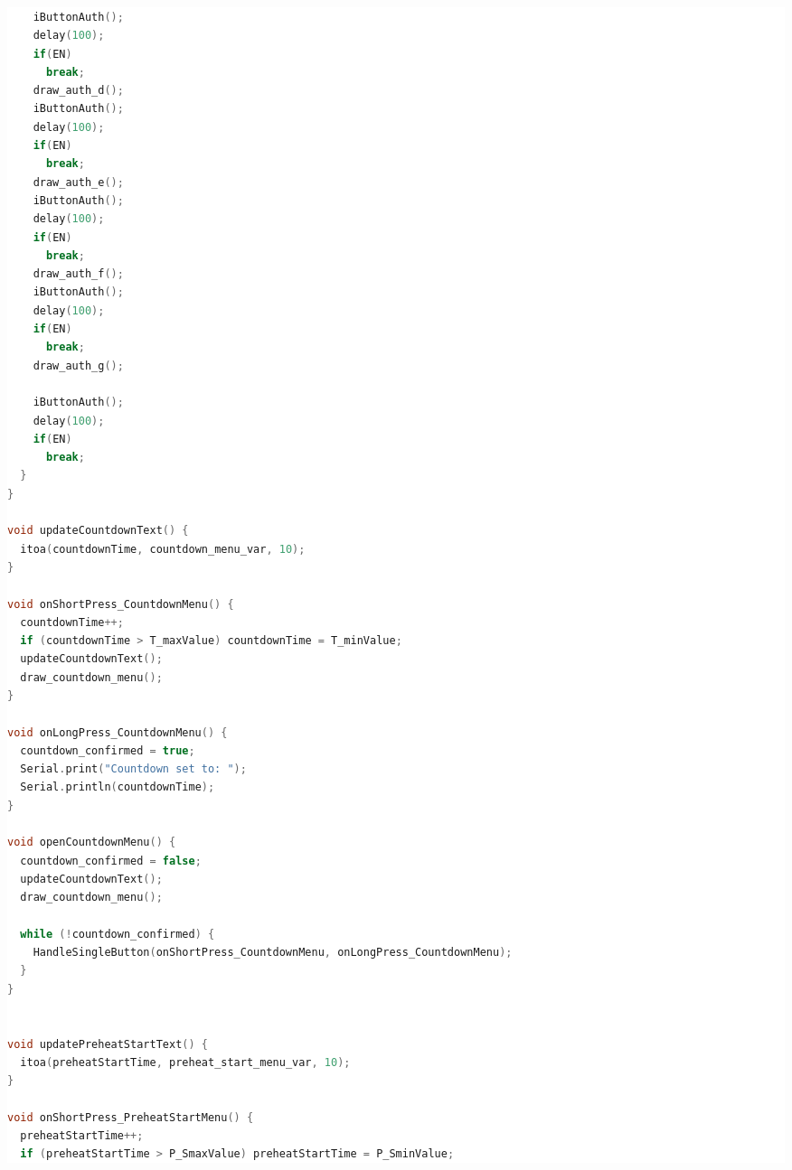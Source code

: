 ``` C title="Transmitter.ino" linenums="1"
    iButtonAuth();
    delay(100);
    if(EN)
      break;
    draw_auth_d();
    iButtonAuth();
    delay(100);
    if(EN)
      break;    
    draw_auth_e();
    iButtonAuth();
    delay(100);
    if(EN)
      break;    
    draw_auth_f();
    iButtonAuth();
    delay(100);
    if(EN)
      break;    
    draw_auth_g();
    
    iButtonAuth();
    delay(100);
    if(EN)
      break;
  }   
}

void updateCountdownText() {
  itoa(countdownTime, countdown_menu_var, 10);
}

void onShortPress_CountdownMenu() {
  countdownTime++;
  if (countdownTime > T_maxValue) countdownTime = T_minValue;
  updateCountdownText();
  draw_countdown_menu();
}

void onLongPress_CountdownMenu() {
  countdown_confirmed = true;
  Serial.print("Countdown set to: ");
  Serial.println(countdownTime);
}

void openCountdownMenu() {
  countdown_confirmed = false;
  updateCountdownText();
  draw_countdown_menu();

  while (!countdown_confirmed) {
    HandleSingleButton(onShortPress_CountdownMenu, onLongPress_CountdownMenu);
  }
}


void updatePreheatStartText() {
  itoa(preheatStartTime, preheat_start_menu_var, 10);
}

void onShortPress_PreheatStartMenu() {
  preheatStartTime++;
  if (preheatStartTime > P_SmaxValue) preheatStartTime = P_SminValue;
```